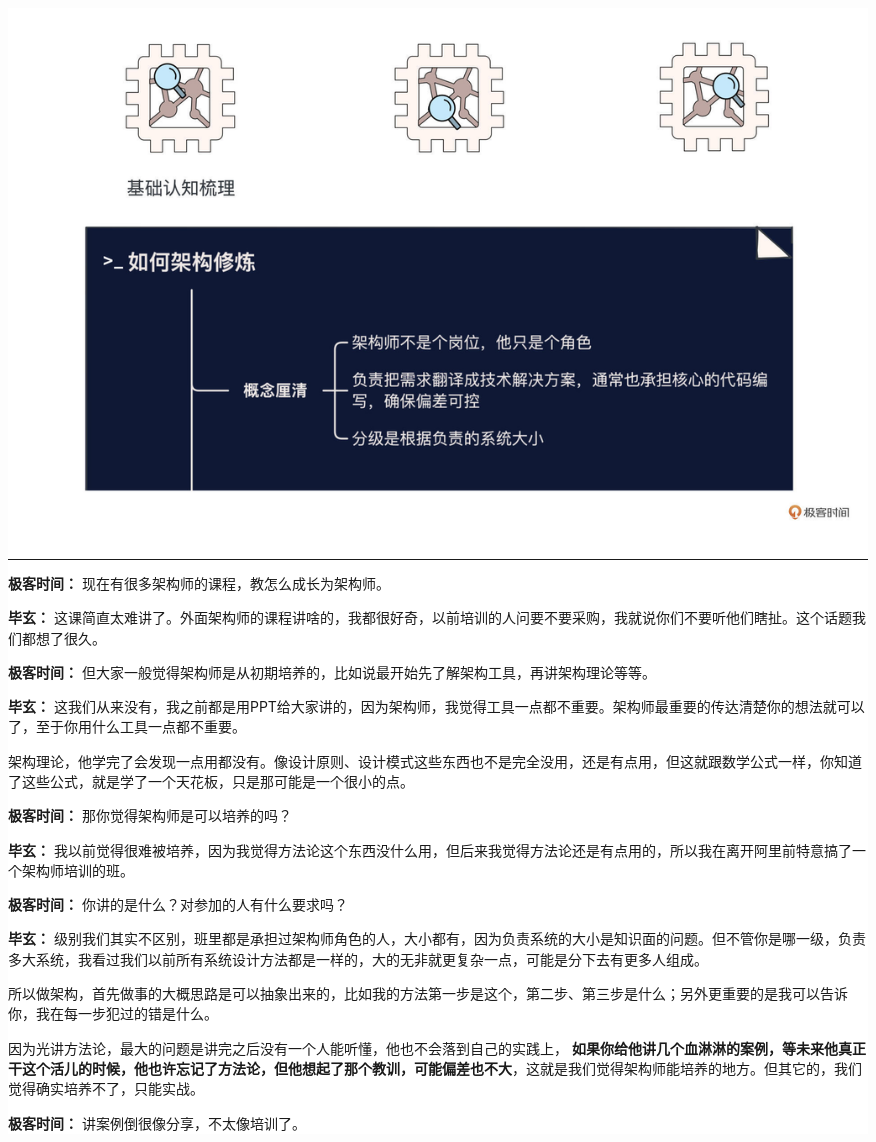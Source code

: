 ![图片](images/576325/f0507ff7accb1738c5f0308ab8685563.jpg)

* * *

**极客时间：** 现在有很多架构师的课程，教怎么成长为架构师。

**毕玄：** 这课简直太难讲了。外面架构师的课程讲啥的，我都很好奇，以前培训的人问要不要采购，我就说你们不要听他们瞎扯。这个话题我们都想了很久。

**极客时间：** 但大家一般觉得架构师是从初期培养的，比如说最开始先了解架构工具，再讲架构理论等等。

**毕玄：** 这我们从来没有，我之前都是用PPT给大家讲的，因为架构师，我觉得工具一点都不重要。架构师最重要的传达清楚你的想法就可以了，至于你用什么工具一点都不重要。

架构理论，他学完了会发现一点用都没有。像设计原则、设计模式这些东西也不是完全没用，还是有点用，但这就跟数学公式一样，你知道了这些公式，就是学了一个天花板，只是那可能是一个很小的点。

**极客时间：** 那你觉得架构师是可以培养的吗？

**毕玄：** 我以前觉得很难被培养，因为我觉得方法论这个东西没什么用，但后来我觉得方法论还是有点用的，所以我在离开阿里前特意搞了一个架构师培训的班。

**极客时间：** 你讲的是什么？对参加的人有什么要求吗？

**毕玄：** 级别我们其实不区别，班里都是承担过架构师角色的人，大小都有，因为负责系统的大小是知识面的问题。但不管你是哪一级，负责多大系统，我看过我们以前所有系统设计方法都是一样的，大的无非就更复杂一点，可能是分下去有更多人组成。

所以做架构，首先做事的大概思路是可以抽象出来的，比如我的方法第一步是这个，第二步、第三步是什么；另外更重要的是我可以告诉你，我在每一步犯过的错是什么。

因为光讲方法论，最大的问题是讲完之后没有一个人能听懂，他也不会落到自己的实践上， **如果你给他讲几个血淋淋的案例，等未来他真正干这个活儿的时候，他也许忘记了方法论，但他想起了那个教训，可能偏差也不大**，这就是我们觉得架构师能培养的地方。但其它的，我们觉得确实培养不了，只能实战。

**极客时间：** 讲案例倒很像分享，不太像培训了。
